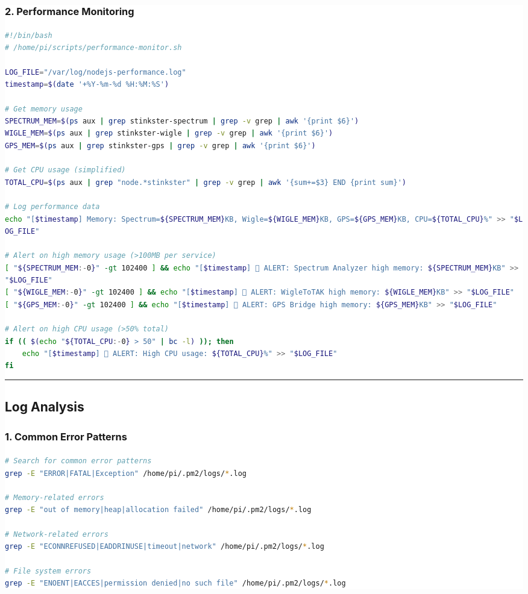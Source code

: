### 2. Performance Monitoring
```bash
#!/bin/bash
# /home/pi/scripts/performance-monitor.sh

LOG_FILE="/var/log/nodejs-performance.log"
timestamp=$(date '+%Y-%m-%d %H:%M:%S')

# Get memory usage
SPECTRUM_MEM=$(ps aux | grep stinkster-spectrum | grep -v grep | awk '{print $6}')
WIGLE_MEM=$(ps aux | grep stinkster-wigle | grep -v grep | awk '{print $6}')
GPS_MEM=$(ps aux | grep stinkster-gps | grep -v grep | awk '{print $6}')

# Get CPU usage (simplified)
TOTAL_CPU=$(ps aux | grep "node.*stinkster" | grep -v grep | awk '{sum+=$3} END {print sum}')

# Log performance data
echo "[$timestamp] Memory: Spectrum=${SPECTRUM_MEM}KB, Wigle=${WIGLE_MEM}KB, GPS=${GPS_MEM}KB, CPU=${TOTAL_CPU}%" >> "$LOG_FILE"

# Alert on high memory usage (>100MB per service)
[ "${SPECTRUM_MEM:-0}" -gt 102400 ] && echo "[$timestamp] 🚨 ALERT: Spectrum Analyzer high memory: ${SPECTRUM_MEM}KB" >> "$LOG_FILE"
[ "${WIGLE_MEM:-0}" -gt 102400 ] && echo "[$timestamp] 🚨 ALERT: WigleToTAK high memory: ${WIGLE_MEM}KB" >> "$LOG_FILE"
[ "${GPS_MEM:-0}" -gt 102400 ] && echo "[$timestamp] 🚨 ALERT: GPS Bridge high memory: ${GPS_MEM}KB" >> "$LOG_FILE"

# Alert on high CPU usage (>50% total)
if (( $(echo "${TOTAL_CPU:-0} > 50" | bc -l) )); then
    echo "[$timestamp] 🚨 ALERT: High CPU usage: ${TOTAL_CPU}%" >> "$LOG_FILE"
fi
```

---

## Log Analysis

### 1. Common Error Patterns
```bash
# Search for common error patterns
grep -E "ERROR|FATAL|Exception" /home/pi/.pm2/logs/*.log

# Memory-related errors
grep -E "out of memory|heap|allocation failed" /home/pi/.pm2/logs/*.log

# Network-related errors
grep -E "ECONNREFUSED|EADDRINUSE|timeout|network" /home/pi/.pm2/logs/*.log

# File system errors
grep -E "ENOENT|EACCES|permission denied|no such file" /home/pi/.pm2/logs/*.log
```
